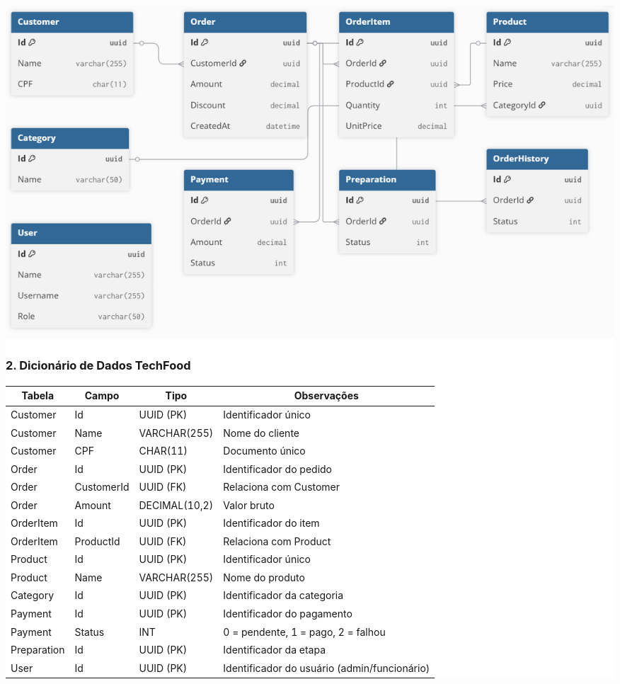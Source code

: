 ![MerDB.png](docs/MerDB.png)

### 2. Dicionário de Dados TechFood

| Tabela | Campo | Tipo | Observações |
| --- | --- | --- | --- |
| Customer | Id | UUID (PK) | Identificador único |
| Customer | Name | VARCHAR(255) | Nome do cliente |
| Customer | CPF | CHAR(11) | Documento único |
| Order | Id | UUID (PK) | Identificador do pedido |
| Order | CustomerId | UUID (FK) | Relaciona com Customer |
| Order | Amount | DECIMAL(10,2) | Valor bruto |
| OrderItem | Id | UUID (PK) | Identificador do item |
| OrderItem | ProductId | UUID (FK) | Relaciona com Product |
| Product | Id | UUID (PK) | Identificador único |
| Product | Name | VARCHAR(255) | Nome do produto |
| Category | Id | UUID (PK) | Identificador da categoria |
| Payment | Id | UUID (PK) | Identificador do pagamento |
| Payment | Status | INT | 0 = pendente, 1 = pago, 2 = falhou |
| Preparation | Id | UUID (PK) | Identificador da etapa |
| User | Id | UUID (PK) | Identificador do usuário (admin/funcionário) |
